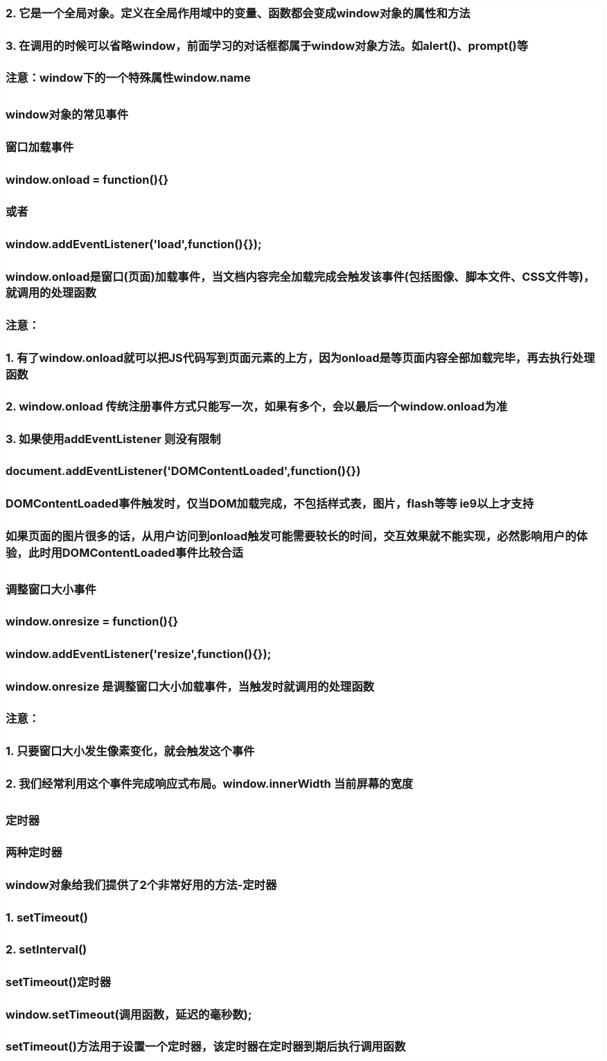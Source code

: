 ### 2. 它是一个全局对象。定义在全局作用域中的变量、函数都会变成window对象的属性和方法
### 3. 在调用的时候可以省略window，前面学习的对话框都属于window对象方法。如alert()、prompt()等
### 注意：window下的一个特殊属性window.name
## 
### window对象的常见事件
### 窗口加载事件
### window.onload = function(){}
### 或者
### window.addEventListener('load',function(){});
### window.onload是窗口(页面)加载事件，当文档内容完全加载完成会触发该事件(包括图像、脚本文件、CSS文件等)，就调用的处理函数
### 注意：
### 1. 有了window.onload就可以把JS代码写到页面元素的上方，因为onload是等页面内容全部加载完毕，再去执行处理函数
### 2. window.onload 传统注册事件方式只能写一次，如果有多个，会以最后一个window.onload为准
### 3. 如果使用addEventListener 则没有限制
### document.addEventListener('DOMContentLoaded',function(){})
### DOMContentLoaded事件触发时，仅当DOM加载完成，不包括样式表，图片，flash等等    ie9以上才支持
### 如果页面的图片很多的话，从用户访问到onload触发可能需要较长的时间，交互效果就不能实现，必然影响用户的体验，此时用DOMContentLoaded事件比较合适
## 
### 调整窗口大小事件
### window.onresize = function(){}
### window.addEventListener('resize',function(){});
### window.onresize 是调整窗口大小加载事件，当触发时就调用的处理函数
### 注意：
### 1. 只要窗口大小发生像素变化，就会触发这个事件
### 2. 我们经常利用这个事件完成响应式布局。window.innerWidth 当前屏幕的宽度
## 
### 定时器
### 两种定时器
### window对象给我们提供了2个非常好用的方法-定时器
### 1. setTimeout()
### 2. setInterval()
### setTimeout()定时器
### window.setTimeout(调用函数，延迟的毫秒数);
### setTimeout()方法用于设置一个定时器，该定时器在定时器到期后执行调用函数